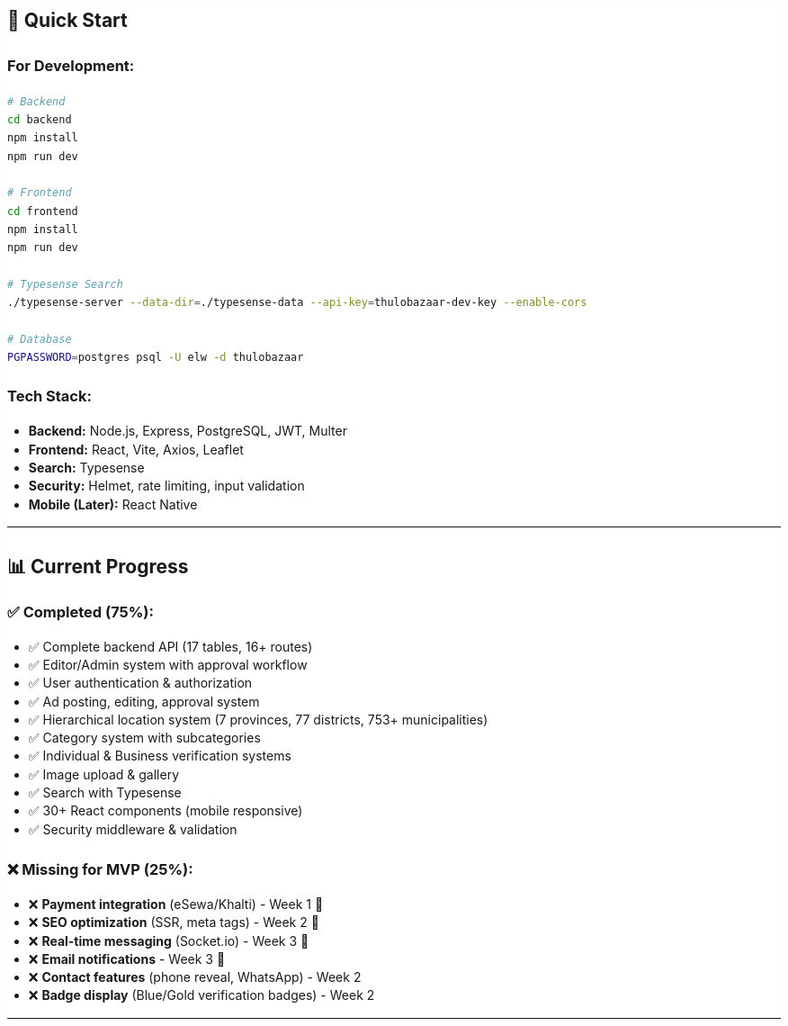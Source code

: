 
## 🎯 Quick Start

### For Development:

```bash
# Backend
cd backend
npm install
npm run dev

# Frontend
cd frontend
npm install
npm run dev

# Typesense Search
./typesense-server --data-dir=./typesense-data --api-key=thulobazaar-dev-key --enable-cors

# Database
PGPASSWORD=postgres psql -U elw -d thulobazaar
```

### Tech Stack:
- **Backend:** Node.js, Express, PostgreSQL, JWT, Multer
- **Frontend:** React, Vite, Axios, Leaflet
- **Search:** Typesense
- **Security:** Helmet, rate limiting, input validation
- **Mobile (Later):** React Native

---

## 📊 Current Progress

### ✅ Completed (75%):
- ✅ Complete backend API (17 tables, 16+ routes)
- ✅ Editor/Admin system with approval workflow
- ✅ User authentication & authorization
- ✅ Ad posting, editing, approval system
- ✅ Hierarchical location system (7 provinces, 77 districts, 753+ municipalities)
- ✅ Category system with subcategories
- ✅ Individual & Business verification systems
- ✅ Image upload & gallery
- ✅ Search with Typesense
- ✅ 30+ React components (mobile responsive)
- ✅ Security middleware & validation

### ❌ Missing for MVP (25%):
- ❌ **Payment integration** (eSewa/Khalti) - Week 1 🔴
- ❌ **SEO optimization** (SSR, meta tags) - Week 2 🔴
- ❌ **Real-time messaging** (Socket.io) - Week 3 🔴
- ❌ **Email notifications** - Week 3 🔴
- ❌ **Contact features** (phone reveal, WhatsApp) - Week 2
- ❌ **Badge display** (Blue/Gold verification badges) - Week 2

---